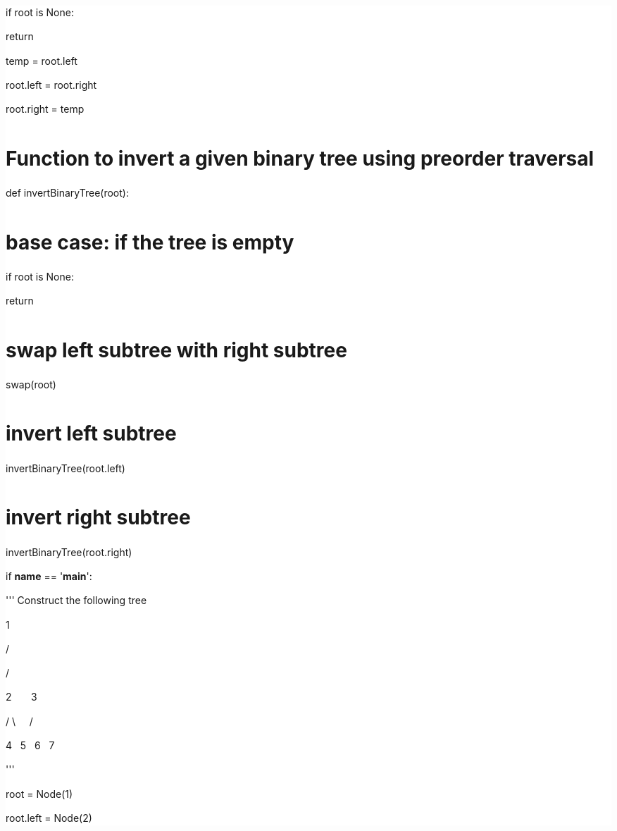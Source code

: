 if root is None:

return

temp = root.left

root.left = root.right

root.right = temp

# Function to invert a given binary tree using preorder traversal

def invertBinaryTree(root):

# base case: if the tree is empty

if root is None:

return

# swap left subtree with right subtree

swap(root)

# invert left subtree

invertBinaryTree(root.left)

# invert right subtree

invertBinaryTree(root.right)

if **name** == '**main**':

''' Construct the following tree

1

/

/

2       3

/ \     /

4   5   6   7

'''

root = Node(1)

root.left = Node(2)
